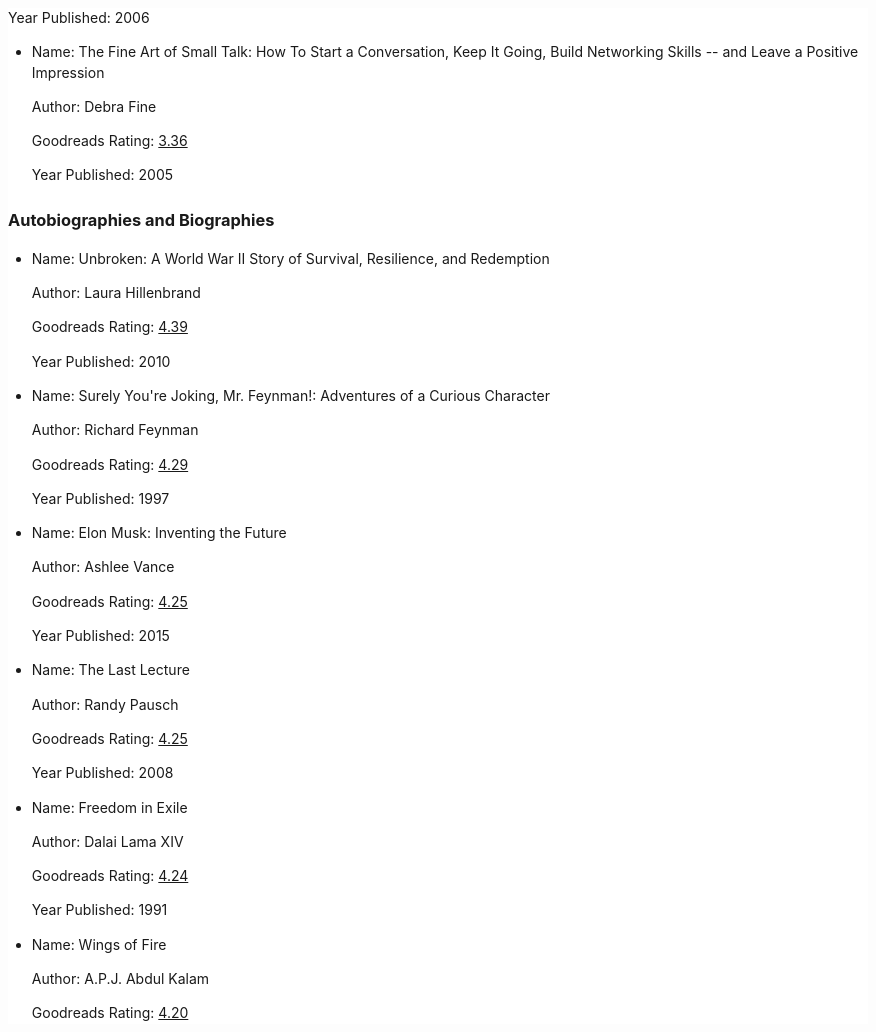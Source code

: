   Year Published: 2006


- Name: The Fine Art of Small Talk: How To Start a Conversation, Keep It Going, Build Networking Skills -- and Leave a Positive Impression

  Author: Debra Fine

  Goodreads Rating: [3.36](https://www.goodreads.com/book/show/93409.The_Fine_Art_of_Small_Talk)

  Year Published: 2005



### Autobiographies and Biographies

- Name: Unbroken: A World War II Story of Survival, Resilience, and Redemption

  Author: Laura Hillenbrand

  Goodreads Rating: [4.39](https://www.goodreads.com/book/show/8664353-unbroken)

  Year Published: 2010


- Name: Surely You're Joking, Mr. Feynman!: Adventures of a Curious Character

  Author: Richard Feynman

  Goodreads Rating: [4.29](https://www.goodreads.com/book/show/5544.Surely_You_re_Joking_Mr_Feynman_)

  Year Published: 1997


- Name: Elon Musk: Inventing the Future

  Author: Ashlee Vance

  Goodreads Rating: [4.25](https://www.goodreads.com/book/show/22543496-elon-musk)

  Year Published: 2015


- Name: The Last Lecture

  Author: Randy Pausch

  Goodreads Rating: [4.25](http://www.goodreads.com/book/show/2318271.The_Last_Lecture)

  Year Published: 2008


- Name: Freedom in Exile

  Author: Dalai Lama XIV

  Goodreads Rating: [4.24](http://www.goodreads.com/book/show/567720.Freedom_in_Exile)

  Year Published: 1991


- Name: Wings of Fire

  Author: A.P.J. Abdul Kalam

  Goodreads Rating: [4.20](http://www.goodreads.com/book/show/634583.Wings_of_Fire)
